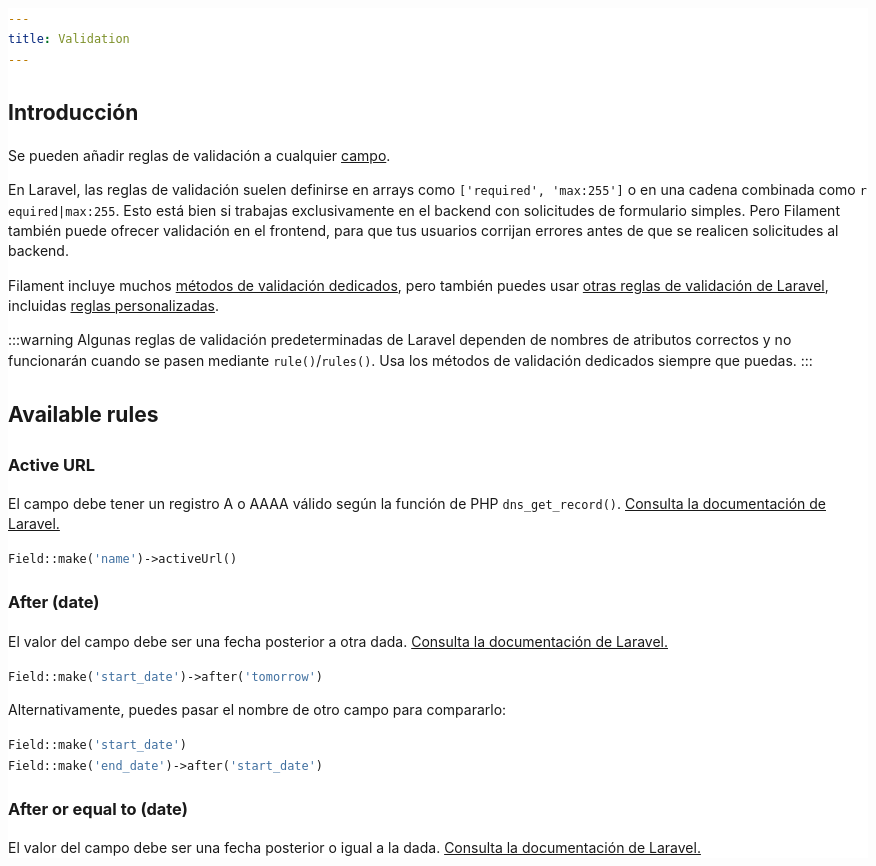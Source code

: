 ```yaml
---
title: Validation
---
```


## Introducción

Se pueden añadir reglas de validación a cualquier [campo](overview#available-fields).

En Laravel, las reglas de validación suelen definirse en arrays como `['required', 'max:255']` o en una cadena combinada como `required|max:255`. Esto está bien si trabajas exclusivamente en el backend con solicitudes de formulario simples. Pero Filament también puede ofrecer validación en el frontend, para que tus usuarios corrijan errores antes de que se realicen solicitudes al backend.

Filament incluye muchos [métodos de validación dedicados](#available-rules), pero también puedes usar [otras reglas de validación de Laravel](#other-rules), incluidas [reglas personalizadas](#custom-rules).

:::warning
Algunas reglas de validación predeterminadas de Laravel dependen de nombres de atributos correctos y no funcionarán cuando se pasen mediante `rule()`/`rules()`. Usa los métodos de validación dedicados siempre que puedas.
:::

## Available rules

### Active URL

El campo debe tener un registro A o AAAA válido según la función de PHP `dns_get_record()`. [Consulta la documentación de Laravel.](https://laravel.com/docs/validation#rule-active-url)

```php
Field::make('name')->activeUrl()
```

### After (date)

El valor del campo debe ser una fecha posterior a otra dada. [Consulta la documentación de Laravel.](https://laravel.com/docs/validation#rule-after)

```php
Field::make('start_date')->after('tomorrow')
```

Alternativamente, puedes pasar el nombre de otro campo para compararlo:

```php
Field::make('start_date')
Field::make('end_date')->after('start_date')
```

### After or equal to (date)

El valor del campo debe ser una fecha posterior o igual a la dada. [Consulta la documentación de Laravel.](https://laravel.com/docs/validation#rule-after-or-equal)
